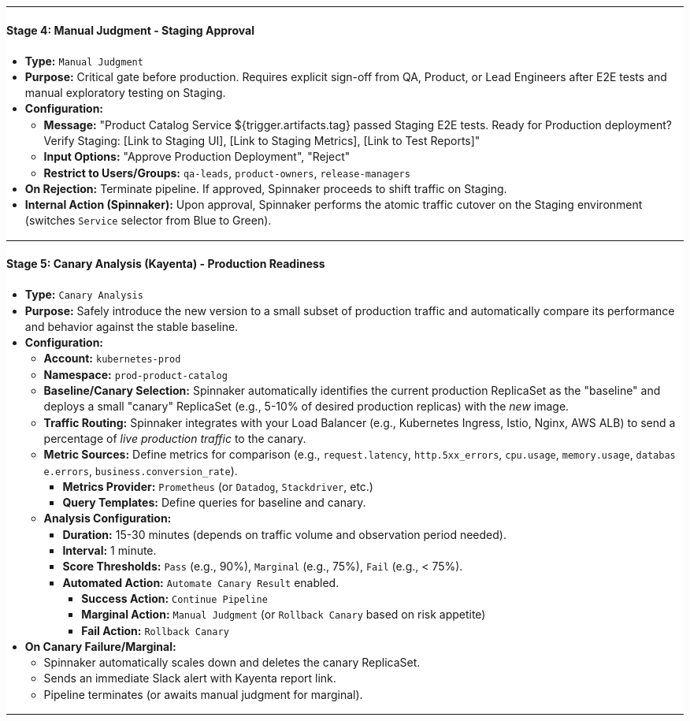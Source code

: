 
---

#### **Stage 4: Manual Judgment - Staging Approval**

*   **Type:** `Manual Judgment`
*   **Purpose:** Critical gate before production. Requires explicit sign-off from QA, Product, or Lead Engineers after E2E tests and manual exploratory testing on Staging.
*   **Configuration:**
    *   **Message:** "Product Catalog Service ${trigger.artifacts.tag} passed Staging E2E tests. Ready for Production deployment? Verify Staging: [Link to Staging UI], [Link to Staging Metrics], [Link to Test Reports]"
    *   **Input Options:** "Approve Production Deployment", "Reject"
    *   **Restrict to Users/Groups:** `qa-leads`, `product-owners`, `release-managers`
*   **On Rejection:** Terminate pipeline. If approved, Spinnaker proceeds to shift traffic on Staging.
*   **Internal Action (Spinnaker):** Upon approval, Spinnaker performs the atomic traffic cutover on the Staging environment (switches `Service` selector from Blue to Green).

---

#### **Stage 5: Canary Analysis (Kayenta) - Production Readiness**

*   **Type:** `Canary Analysis`
*   **Purpose:** Safely introduce the new version to a small subset of production traffic and automatically compare its performance and behavior against the stable baseline.
*   **Configuration:**
    *   **Account:** `kubernetes-prod`
    *   **Namespace:** `prod-product-catalog`
    *   **Baseline/Canary Selection:** Spinnaker automatically identifies the current production ReplicaSet as the "baseline" and deploys a small "canary" ReplicaSet (e.g., 5-10% of desired production replicas) with the *new* image.
    *   **Traffic Routing:** Spinnaker integrates with your Load Balancer (e.g., Kubernetes Ingress, Istio, Nginx, AWS ALB) to send a percentage of *live production traffic* to the canary.
    *   **Metric Sources:** Define metrics for comparison (e.g., `request.latency`, `http.5xx_errors`, `cpu.usage`, `memory.usage`, `database.errors`, `business.conversion_rate`).
        *   **Metrics Provider:** `Prometheus` (or `Datadog`, `Stackdriver`, etc.)
        *   **Query Templates:** Define queries for baseline and canary.
    *   **Analysis Configuration:**
        *   **Duration:** 15-30 minutes (depends on traffic volume and observation period needed).
        *   **Interval:** 1 minute.
        *   **Score Thresholds:** `Pass` (e.g., 90%), `Marginal` (e.g., 75%), `Fail` (e.g., < 75%).
        *   **Automated Action:** `Automate Canary Result` enabled.
            *   **Success Action:** `Continue Pipeline`
            *   **Marginal Action:** `Manual Judgment` (or `Rollback Canary` based on risk appetite)
            *   **Fail Action:** `Rollback Canary`
*   **On Canary Failure/Marginal:**
    *   Spinnaker automatically scales down and deletes the canary ReplicaSet.
    *   Sends an immediate Slack alert with Kayenta report link.
    *   Pipeline terminates (or awaits manual judgment for marginal).

---
